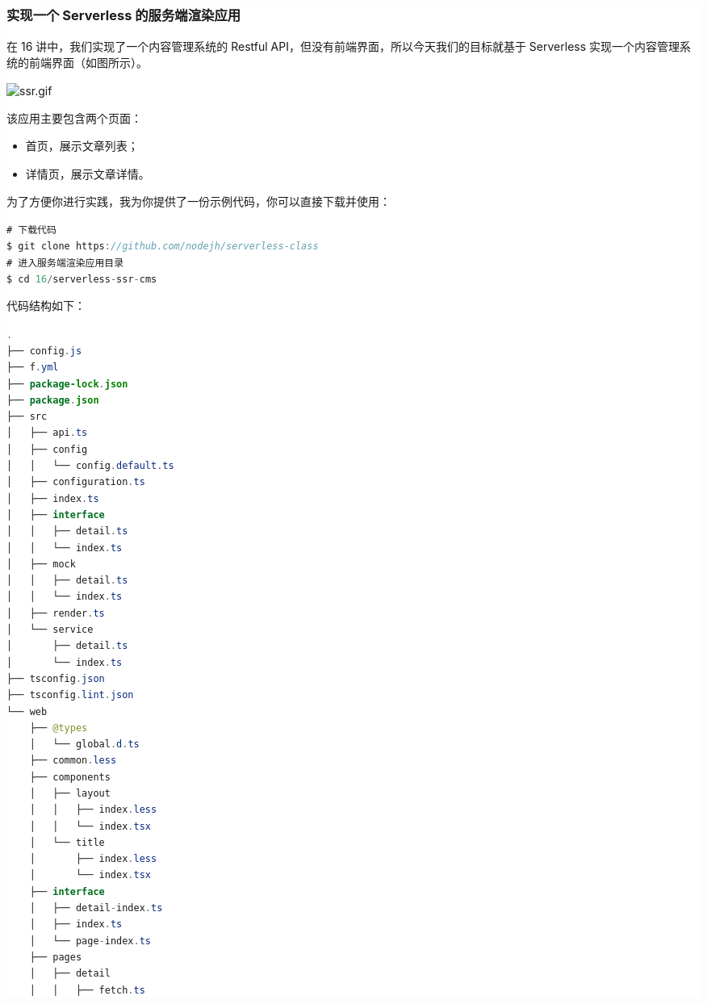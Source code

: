 ### 实现一个 Serverless 的服务端渲染应用

在 16 讲中，我们实现了一个内容管理系统的 Restful API，但没有前端界面，所以今天我们的目标就基于 Serverless 实现一个内容管理系统的前端界面（如图所示）。


<Image alt="ssr.gif" src="https://s0.lgstatic.com/i/image/M00/94/3B/Ciqc1GAXxoiANTROADtU9yybMQY209.gif"/> 


该应用主要包含两个页面：

* 首页，展示文章列表；

* 详情页，展示文章详情。

为了方便你进行实践，我为你提供了一份示例代码，你可以直接下载并使用：

```java
# 下载代码
$ git clone https://github.com/nodejh/serverless-class
# 进入服务端渲染应用目录
$ cd 16/serverless-ssr-cms
```

代码结构如下：

```java
.
├── config.js
├── f.yml
├── package-lock.json
├── package.json
├── src
│   ├── api.ts
│   ├── config
│   │   └── config.default.ts
│   ├── configuration.ts
│   ├── index.ts
│   ├── interface
│   │   ├── detail.ts
│   │   └── index.ts
│   ├── mock
│   │   ├── detail.ts
│   │   └── index.ts
│   ├── render.ts
│   └── service
│       ├── detail.ts
│       └── index.ts
├── tsconfig.json
├── tsconfig.lint.json
└── web
    ├── @types
    │   └── global.d.ts
    ├── common.less
    ├── components
    │   ├── layout
    │   │   ├── index.less
    │   │   └── index.tsx
    │   └── title
    │       ├── index.less
    │       └── index.tsx
    ├── interface
    │   ├── detail-index.ts
    │   ├── index.ts
    │   └── page-index.ts
    ├── pages
    │   ├── detail
    │   │   ├── fetch.ts
```